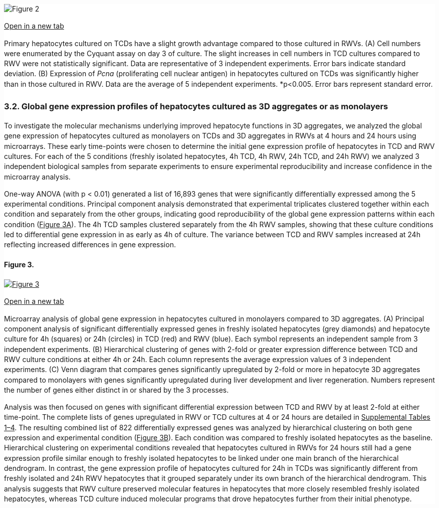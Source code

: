 ![Figure 2](https://cdn.ncbi.nlm.nih.gov/pmc/blobs/b424/4012541/601b16b617ca/nihms544839f2.jpg)

[Open in a new tab](figure/F2/)

Primary hepatocytes cultured on TCDs have a slight growth advantage compared to those cultured in RWVs. (A) Cell numbers were enumerated by the Cyquant assay on day 3 of culture. The slight increases in cell numbers in TCD cultures compared to RWV were not statistically significant. Data are representative of 3 independent experiments. Error bars indicate standard deviation. (B) Expression of *Pcna* (proliferating cell nuclear antigen) in hepatocytes cultured on TCDs was significantly higher than in those cultured in RWV. Data are the average of 5 independent experiments. \*p<0.005. Error bars represent standard error.

### 3.2. Global gene expression profiles of hepatocytes cultured as 3D aggregates or as monolayers

To investigate the molecular mechanisms underlying improved hepatocyte functions in 3D aggregates, we analyzed the global gene expression of hepatocytes cultured as monolayers on TCDs and 3D aggregates in RWVs at 4 hours and 24 hours using microarrays. These early time-points were chosen to determine the initial gene expression profile of hepatocytes in TCD and RWV cultures. For each of the 5 conditions (freshly isolated hepatocytes, 4h TCD, 4h RWV, 24h TCD, and 24h RWV) we analyzed 3 independent biological samples from separate experiments to ensure experimental reproducibility and increase confidence in the microarray analysis.

One-way ANOVA (with p < 0.01) generated a list of 16,893 genes that were significantly differentially expressed among the 5 experimental conditions. Principal component analysis demonstrated that experimental triplicates clustered together within each condition and separately from the other groups, indicating good reproducibility of the global gene expression patterns within each condition ([Figure 3A](#F3)). The 4h TCD samples clustered separately from the 4h RWV samples, showing that these culture conditions led to differential gene expression in as early as 4h of culture. The variance between TCD and RWV samples increased at 24h reflecting increased differences in gene expression.

#### Figure 3.

[![Figure 3](https://cdn.ncbi.nlm.nih.gov/pmc/blobs/b424/4012541/a7fa9a720bc8/nihms544839f3.jpg)](https://www.ncbi.nlm.nih.gov/core/lw/2.0/html/tileshop_pmc/tileshop_pmc_inline.html?title=Click%20on%20image%20to%20zoom&p=PMC3&id=4012541_nihms544839f3.jpg)

[Open in a new tab](figure/F3/)

Microarray analysis of global gene expression in hepatocytes cultured in monolayers compared to 3D aggregates. (A) Principal component analysis of significant differentially expressed genes in freshly isolated hepatocytes (grey diamonds) and hepatocyte culture for 4h (squares) or 24h (circles) in TCD (red) and RWV (blue). Each symbol represents an independent sample from 3 independent experiments. (B) Hierarchical clustering of genes with 2-fold or greater expression difference between TCD and RWV culture conditions at either 4h or 24h. Each column represents the average expression values of 3 independent experiments. (C) Venn diagram that compares genes significantly upregulated by 2-fold or more in hepatocyte 3D aggregates compared to monolayers with genes significantly upregulated during liver development and liver regeneration. Numbers represent the number of genes either distinct in or shared by the 3 processes.

Analysis was then focused on genes with significant differential expression between TCD and RWV by at least 2-fold at either time-point. The complete lists of genes upregulated in RWV or TCD cultures at 4 or 24 hours are detailed in [Supplemental Tables 1–4](#SD1). The resulting combined list of 822 differentially expressed genes was analyzed by hierarchical clustering on both gene expression and experimental condition ([Figure 3B](#F3)). Each condition was compared to freshly isolated hepatocytes as the baseline. Hierarchical clustering on experimental conditions revealed that hepatocytes cultured in RWVs for 24 hours still had a gene expression profile similar enough to freshly isolated hepatocytes to be linked under one main branch of the hierarchical dendrogram. In contrast, the gene expression profile of hepatocytes cultured for 24h in TCDs was significantly different from freshly isolated and 24h RWV hepatocytes that it grouped separately under its own branch of the hierarchical dendrogram. This analysis suggests that RWV culture preserved molecular features in hepatocytes that more closely resembled freshly isolated hepatocytes, whereas TCD culture induced molecular programs that drove hepatocytes further from their initial phenotype.
